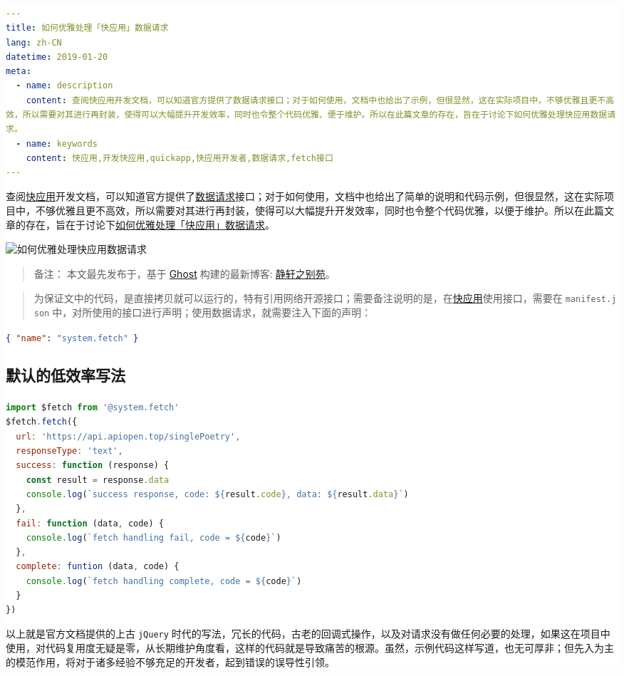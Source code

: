 ```yaml
---
title: 如何优雅处理「快应用」数据请求
lang: zh-CN
datetime: 2019-01-20
meta:
  - name: description
    content: 查阅快应用开发文档，可以知道官方提供了数据请求接口；对于如何使用，文档中也给出了示例，但很显然，这在实际项目中，不够优雅且更不高效，所以需要对其进行再封装，使得可以大幅提升开发效率，同时也令整个代码优雅、便于维护。所以在此篇文章的存在，旨在于讨论下如何优雅处理快应用数据请求。
  - name: keywords
    content: 快应用,开发快应用,quickapp,快应用开发者,数据请求,fetch接口
---
```


查阅[快应用](https://site.lovejade.cn/post/5b5fb5bc615bf842b609105f)开发文档，可以知道官方提供了[数据请求](https://doc.quickapp.cn/features/system/fetch.html)接口；对于如何使用，文档中也给出了简单的说明和代码示例，但很显然，这在实际项目中，不够优雅且更不高效，所以需要对其进行再封装，使得可以大幅提升开发效率，同时也令整个代码优雅，以便于维护。所以在此篇文章的存在，旨在于讨论下[如何优雅处理「快应用」数据请求](https://quickapp.lovejade.cn/how-to-elegantly-handle-quickapp-request)。

![如何优雅处理快应用数据请求](https://image.lovejade.cn/quickapp-elegantly-fetch.jpeg)

> 备注： 本文最先发布于，基于 [Ghost](https://site.lovejade.cn/post/5c3f3151a5957e07a40b30ff) 构建的最新博客: [静轩之别苑](https://quickapp.lovejade.cn/how-to-elegantly-handle-quickapp-request/)。

> 为保证文中的代码，是直接拷贝就可以运行的，特有引用网络开源接口；需要备注说明的是，在[快应用](https://site.lovejade.cn/post/5b5fb5bc615bf842b609105f)使用接口，需要在 `manifest.json` 中，对所使用的接口进行声明；使用数据请求，就需要注入下面的声明：

```json
{ "name": "system.fetch" }
```

## 默认的低效率写法

```js
import $fetch from '@system.fetch'
$fetch.fetch({
  url: 'https://api.apiopen.top/singlePoetry',
  responseType: 'text',
  success: function (response) {
    const result = response.data
    console.log(`success response, code: ${result.code}, data: ${result.data}`)
  },
  fail: function (data, code) {
    console.log(`fetch handling fail, code = ${code}`)
  },
  complete: funtion (data, code) {
    console.log(`fetch handling complete, code = ${code}`)
  }
})
```

以上就是官方文档提供的上古 `jQuery` 时代的写法，冗长的代码，古老的回调式操作，以及对请求没有做任何必要的处理，如果这在项目中使用，对代码复用度无疑是零，从长期维护角度看，这样的代码就是导致痛苦的根源。虽然，示例代码这样写道，也无可厚非；但先入为主的模范作用，将对于诸多经验不够充足的开发者，起到错误的误导性引领。

